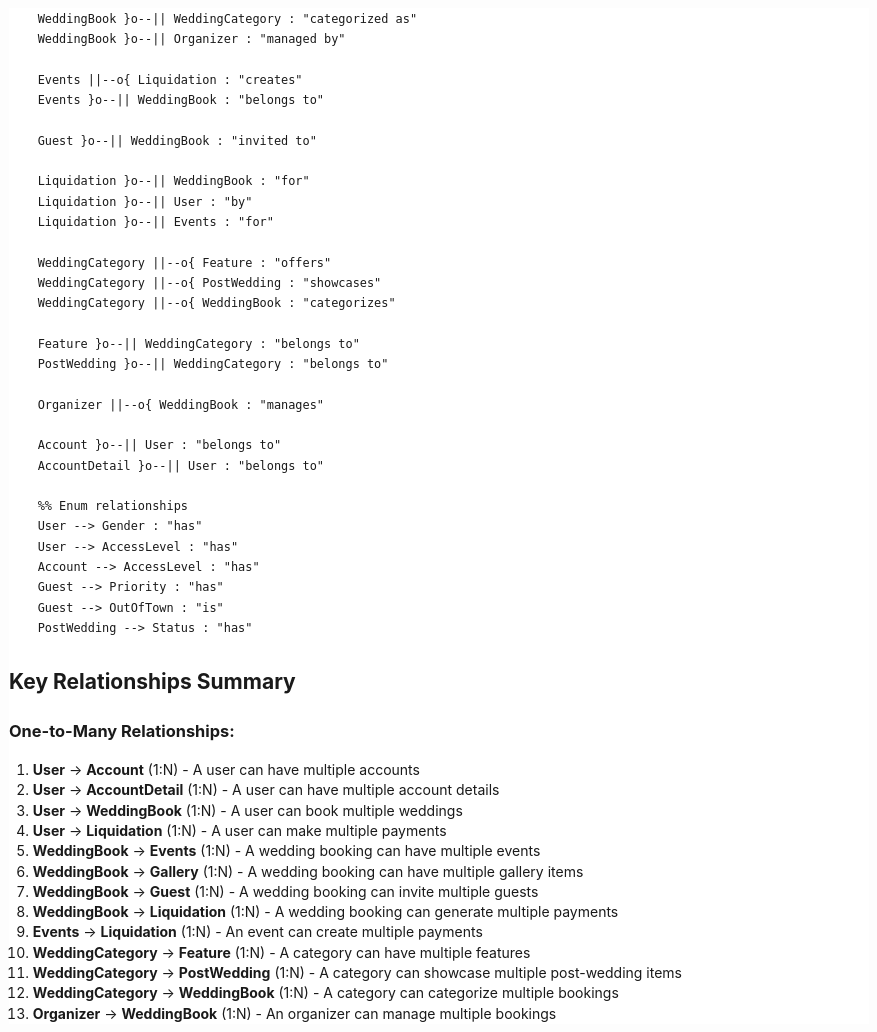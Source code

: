 ```mermaid
    WeddingBook }o--|| WeddingCategory : "categorized as"
    WeddingBook }o--|| Organizer : "managed by"
    
    Events ||--o{ Liquidation : "creates"
    Events }o--|| WeddingBook : "belongs to"
    
    Guest }o--|| WeddingBook : "invited to"
    
    Liquidation }o--|| WeddingBook : "for"
    Liquidation }o--|| User : "by"
    Liquidation }o--|| Events : "for"
    
    WeddingCategory ||--o{ Feature : "offers"
    WeddingCategory ||--o{ PostWedding : "showcases"
    WeddingCategory ||--o{ WeddingBook : "categorizes"
    
    Feature }o--|| WeddingCategory : "belongs to"
    PostWedding }o--|| WeddingCategory : "belongs to"
    
    Organizer ||--o{ WeddingBook : "manages"
    
    Account }o--|| User : "belongs to"
    AccountDetail }o--|| User : "belongs to"
    
    %% Enum relationships
    User --> Gender : "has"
    User --> AccessLevel : "has"
    Account --> AccessLevel : "has"
    Guest --> Priority : "has"
    Guest --> OutOfTown : "is"
    PostWedding --> Status : "has"
```

## Key Relationships Summary

### One-to-Many Relationships:
1. **User** → **Account** (1:N) - A user can have multiple accounts
2. **User** → **AccountDetail** (1:N) - A user can have multiple account details
3. **User** → **WeddingBook** (1:N) - A user can book multiple weddings
4. **User** → **Liquidation** (1:N) - A user can make multiple payments
5. **WeddingBook** → **Events** (1:N) - A wedding booking can have multiple events
6. **WeddingBook** → **Gallery** (1:N) - A wedding booking can have multiple gallery items
7. **WeddingBook** → **Guest** (1:N) - A wedding booking can invite multiple guests
8. **WeddingBook** → **Liquidation** (1:N) - A wedding booking can generate multiple payments
9. **Events** → **Liquidation** (1:N) - An event can create multiple payments
10. **WeddingCategory** → **Feature** (1:N) - A category can have multiple features
11. **WeddingCategory** → **PostWedding** (1:N) - A category can showcase multiple post-wedding items
12. **WeddingCategory** → **WeddingBook** (1:N) - A category can categorize multiple bookings
13. **Organizer** → **WeddingBook** (1:N) - An organizer can manage multiple bookings
